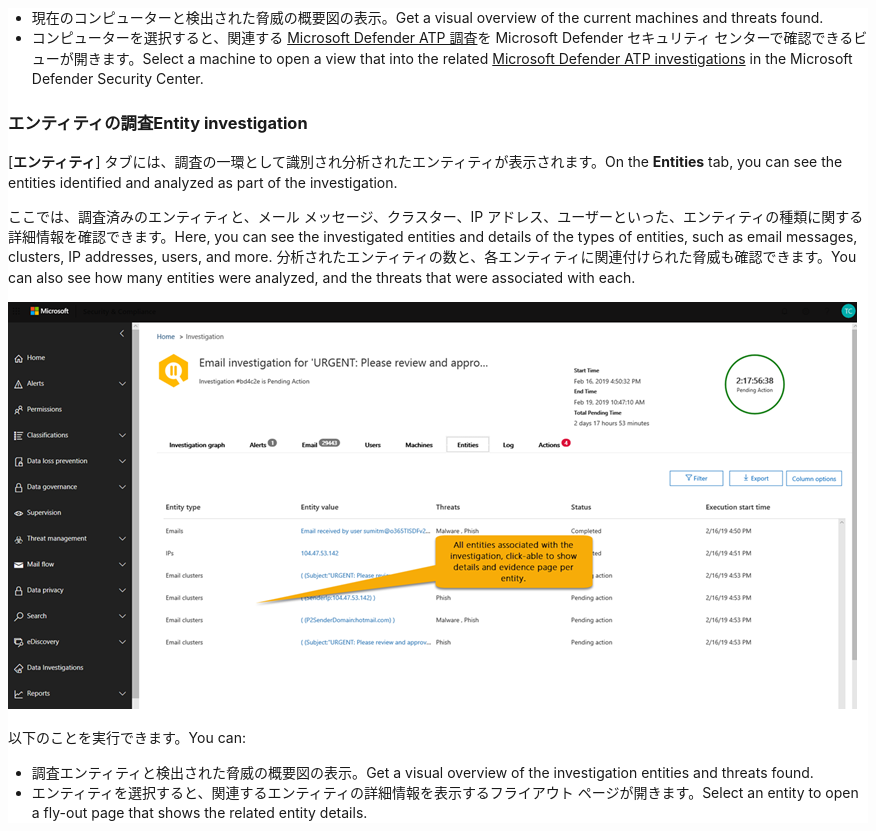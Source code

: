 - <span data-ttu-id="36a8b-282">現在のコンピューターと検出された脅威の概要図の表示。</span><span class="sxs-lookup"><span data-stu-id="36a8b-282">Get a visual overview of the current machines and threats found.</span></span>
- <span data-ttu-id="36a8b-283">コンピューターを選択すると、関連する [Microsoft Defender ATP 調査](https://docs.microsoft.com/windows/security/threat-protection/microsoft-defender-atp/automated-investigations)を Microsoft Defender セキュリティ センターで確認できるビューが開きます。</span><span class="sxs-lookup"><span data-stu-id="36a8b-283">Select a machine to open a view that into the related [Microsoft Defender ATP investigations](https://docs.microsoft.com/windows/security/threat-protection/microsoft-defender-atp/automated-investigations) in the Microsoft Defender Security Center.</span></span>

### <a name="entity-investigation"></a><span data-ttu-id="36a8b-284">エンティティの調査</span><span class="sxs-lookup"><span data-stu-id="36a8b-284">Entity investigation</span></span>

<span data-ttu-id="36a8b-285">[**エンティティ**] タブには、調査の一環として識別され分析されたエンティティが表示されます。</span><span class="sxs-lookup"><span data-stu-id="36a8b-285">On the **Entities** tab, you can see the entities identified and analyzed as part of the investigation.</span></span>

<span data-ttu-id="36a8b-286">ここでは、調査済みのエンティティと、メール メッセージ、クラスター、IP アドレス、ユーザーといった、エンティティの種類に関する詳細情報を確認できます。</span><span class="sxs-lookup"><span data-stu-id="36a8b-286">Here, you can see the investigated entities and details of the types of entities, such as email messages, clusters, IP addresses, users, and more.</span></span> <span data-ttu-id="36a8b-287">分析されたエンティティの数と、各エンティティに関連付けられた脅威も確認できます。</span><span class="sxs-lookup"><span data-stu-id="36a8b-287">You can also see how many entities were analyzed, and the threats that were associated with each.</span></span>

![ARI のエンティティ調査ページ](../../media/air-investigationentitiespage.png)

<span data-ttu-id="36a8b-289">以下のことを実行できます。</span><span class="sxs-lookup"><span data-stu-id="36a8b-289">You can:</span></span>
- <span data-ttu-id="36a8b-290">調査エンティティと検出された脅威の概要図の表示。</span><span class="sxs-lookup"><span data-stu-id="36a8b-290">Get a visual overview of the investigation entities and threats found.</span></span>
- <span data-ttu-id="36a8b-291">エンティティを選択すると、関連するエンティティの詳細情報を表示するフライアウト ページが開きます。</span><span class="sxs-lookup"><span data-stu-id="36a8b-291">Select an entity to open a fly-out page that shows the related entity details.</span></span>

